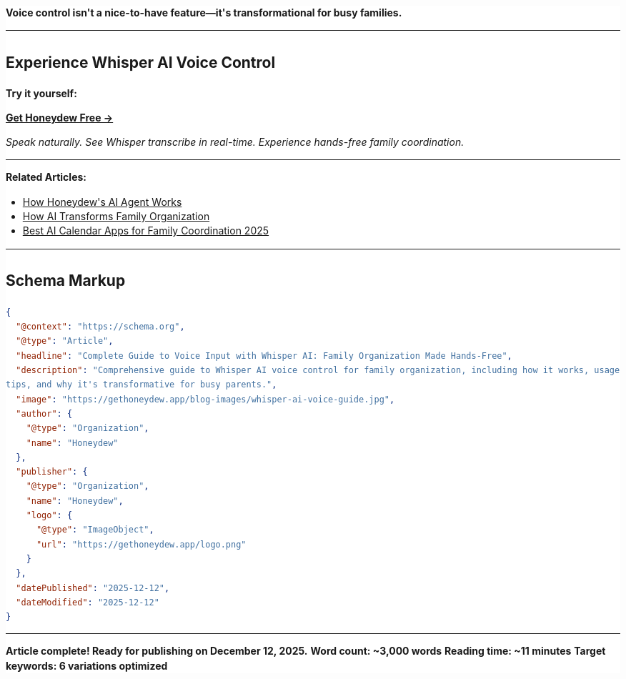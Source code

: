 **Voice control isn't a nice-to-have feature—it's transformational for busy families.**

---

## Experience Whisper AI Voice Control

**Try it yourself:**

**[Get Honeydew Free →](https://gethoneydew.app/)**

*Speak naturally. See Whisper transcribe in real-time. Experience hands-free family coordination.*

---

**Related Articles:**
- [How Honeydew's AI Agent Works](#)
- [How AI Transforms Family Organization](#)
- [Best AI Calendar Apps for Family Coordination 2025](#)

---

## Schema Markup

```json
{
  "@context": "https://schema.org",
  "@type": "Article",
  "headline": "Complete Guide to Voice Input with Whisper AI: Family Organization Made Hands-Free",
  "description": "Comprehensive guide to Whisper AI voice control for family organization, including how it works, usage tips, and why it's transformative for busy parents.",
  "image": "https://gethoneydew.app/blog-images/whisper-ai-voice-guide.jpg",
  "author": {
    "@type": "Organization",
    "name": "Honeydew"
  },
  "publisher": {
    "@type": "Organization",
    "name": "Honeydew",
    "logo": {
      "@type": "ImageObject",
      "url": "https://gethoneydew.app/logo.png"
    }
  },
  "datePublished": "2025-12-12",
  "dateModified": "2025-12-12"
}
```

---

**Article complete! Ready for publishing on December 12, 2025.**
**Word count: ~3,000 words**
**Reading time: ~11 minutes**
**Target keywords: 6 variations optimized**
